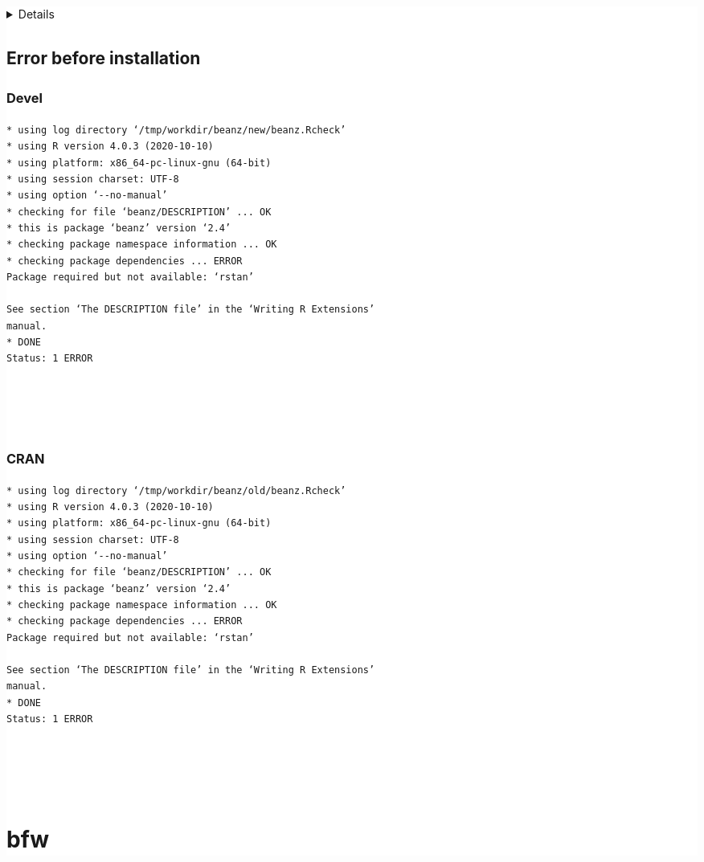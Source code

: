 <details></details>

## Error before installation

### Devel

```
* using log directory ‘/tmp/workdir/beanz/new/beanz.Rcheck’
* using R version 4.0.3 (2020-10-10)
* using platform: x86_64-pc-linux-gnu (64-bit)
* using session charset: UTF-8
* using option ‘--no-manual’
* checking for file ‘beanz/DESCRIPTION’ ... OK
* this is package ‘beanz’ version ‘2.4’
* checking package namespace information ... OK
* checking package dependencies ... ERROR
Package required but not available: ‘rstan’

See section ‘The DESCRIPTION file’ in the ‘Writing R Extensions’
manual.
* DONE
Status: 1 ERROR





```
### CRAN

```
* using log directory ‘/tmp/workdir/beanz/old/beanz.Rcheck’
* using R version 4.0.3 (2020-10-10)
* using platform: x86_64-pc-linux-gnu (64-bit)
* using session charset: UTF-8
* using option ‘--no-manual’
* checking for file ‘beanz/DESCRIPTION’ ... OK
* this is package ‘beanz’ version ‘2.4’
* checking package namespace information ... OK
* checking package dependencies ... ERROR
Package required but not available: ‘rstan’

See section ‘The DESCRIPTION file’ in the ‘Writing R Extensions’
manual.
* DONE
Status: 1 ERROR





```
# bfw
